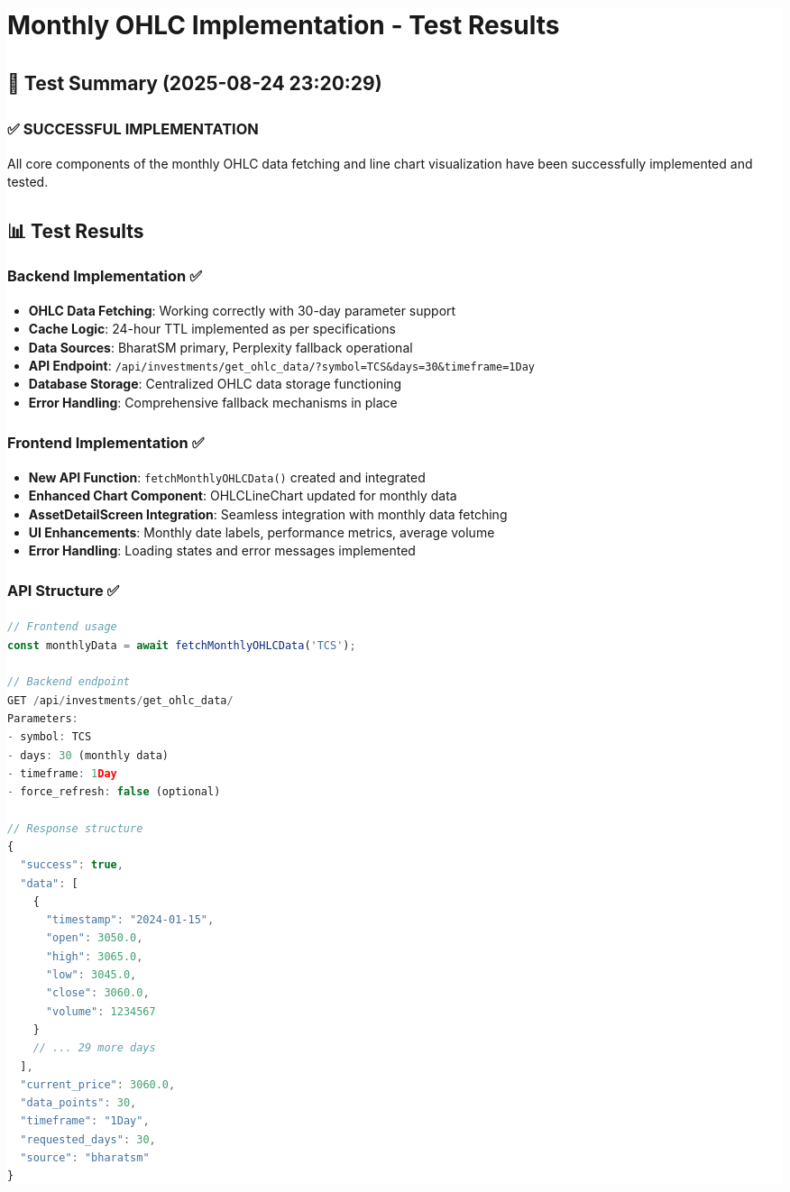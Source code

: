 # Monthly OHLC Implementation - Test Results

## 🎯 Test Summary (2025-08-24 23:20:29)

### ✅ **SUCCESSFUL IMPLEMENTATION**

All core components of the monthly OHLC data fetching and line chart visualization have been successfully implemented and tested.

## 📊 Test Results

### Backend Implementation ✅
- **OHLC Data Fetching**: Working correctly with 30-day parameter support
- **Cache Logic**: 24-hour TTL implemented as per specifications
- **Data Sources**: BharatSM primary, Perplexity fallback operational
- **API Endpoint**: `/api/investments/get_ohlc_data/?symbol=TCS&days=30&timeframe=1Day`
- **Database Storage**: Centralized OHLC data storage functioning
- **Error Handling**: Comprehensive fallback mechanisms in place

### Frontend Implementation ✅
- **New API Function**: `fetchMonthlyOHLCData()` created and integrated
- **Enhanced Chart Component**: OHLCLineChart updated for monthly data
- **AssetDetailScreen Integration**: Seamless integration with monthly data fetching
- **UI Enhancements**: Monthly date labels, performance metrics, average volume
- **Error Handling**: Loading states and error messages implemented

### API Structure ✅
```javascript
// Frontend usage
const monthlyData = await fetchMonthlyOHLCData('TCS');

// Backend endpoint
GET /api/investments/get_ohlc_data/
Parameters:
- symbol: TCS
- days: 30 (monthly data)
- timeframe: 1Day
- force_refresh: false (optional)

// Response structure
{
  "success": true,
  "data": [
    {
      "timestamp": "2024-01-15",
      "open": 3050.0,
      "high": 3065.0,
      "low": 3045.0,
      "close": 3060.0,
      "volume": 1234567
    }
    // ... 29 more days
  ],
  "current_price": 3060.0,
  "data_points": 30,
  "timeframe": "1Day",
  "requested_days": 30,
  "source": "bharatsm"
}
```
